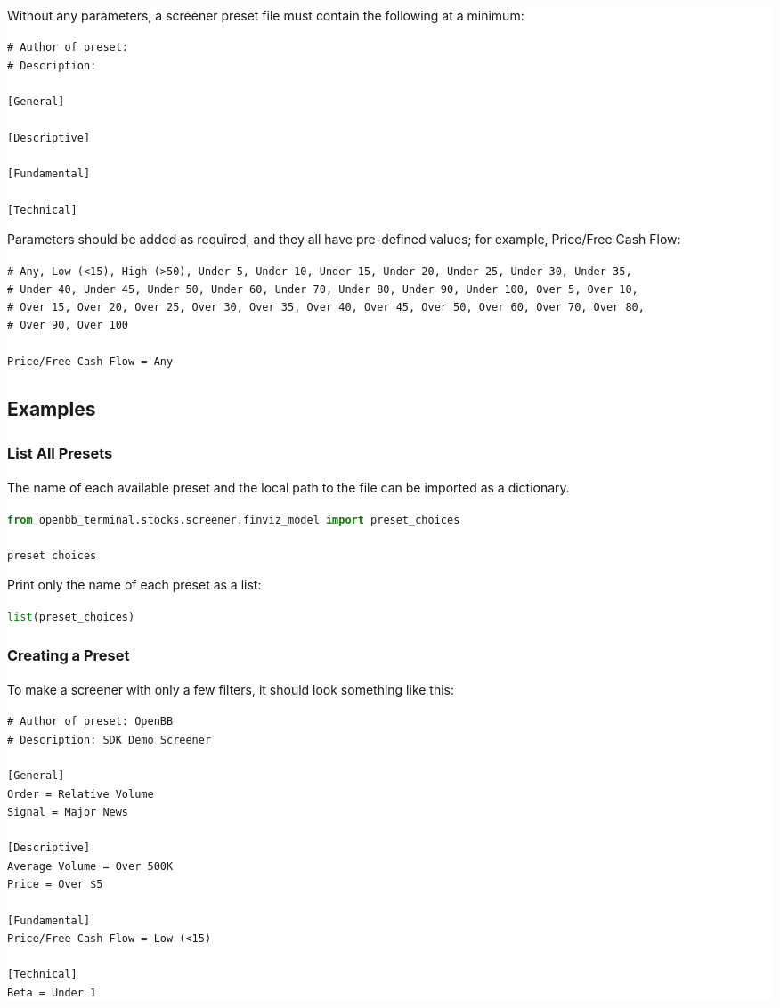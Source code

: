 Without any parameters, a screener preset file must contain the following at a minimum:

```console
# Author of preset:
# Description:

[General]

[Descriptive]

[Fundamental]

[Technical]
```

Parameters should be added as required, and they all have pre-defined values; for example, Price/Free Cash Flow:

```console
# Any, Low (<15), High (>50), Under 5, Under 10, Under 15, Under 20, Under 25, Under 30, Under 35,
# Under 40, Under 45, Under 50, Under 60, Under 70, Under 80, Under 90, Under 100, Over 5, Over 10,
# Over 15, Over 20, Over 25, Over 30, Over 35, Over 40, Over 45, Over 50, Over 60, Over 70, Over 80,
# Over 90, Over 100

Price/Free Cash Flow = Any
```

## Examples

### List All Presets

The name of each available preset and the local path to the file can be imported as a dictionary.

```python
from openbb_terminal.stocks.screener.finviz_model import preset_choices

preset choices
```

Print only the name of each preset as a list:

```python
list(preset_choices)
```

### Creating a Preset

To make a screener with only a few filters, it should look something like this:

```console
# Author of preset: OpenBB
# Description: SDK Demo Screener

[General]
Order = Relative Volume
Signal = Major News

[Descriptive]
Average Volume = Over 500K
Price = Over $5

[Fundamental]
Price/Free Cash Flow = Low (<15)

[Technical]
Beta = Under 1
```
